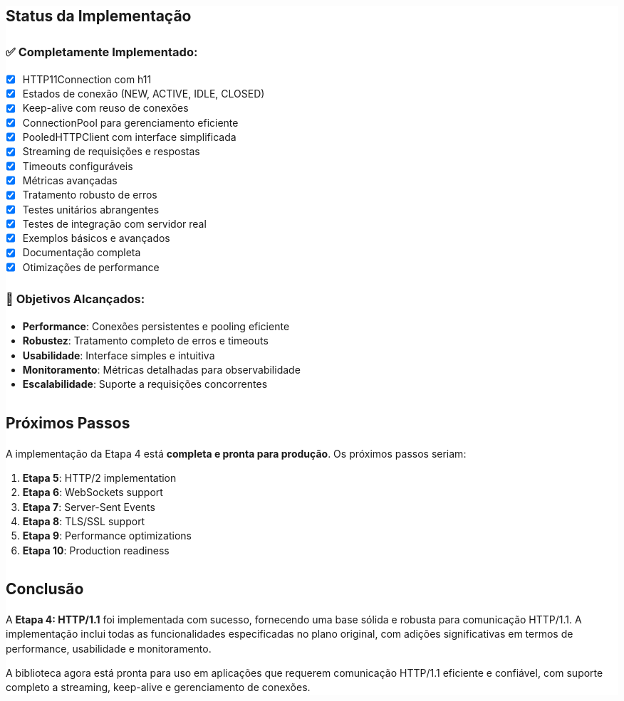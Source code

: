 ## Status da Implementação

### ✅ **Completamente Implementado:**
- [x] HTTP11Connection com h11
- [x] Estados de conexão (NEW, ACTIVE, IDLE, CLOSED)
- [x] Keep-alive com reuso de conexões
- [x] ConnectionPool para gerenciamento eficiente
- [x] PooledHTTPClient com interface simplificada
- [x] Streaming de requisições e respostas
- [x] Timeouts configuráveis
- [x] Métricas avançadas
- [x] Tratamento robusto de erros
- [x] Testes unitários abrangentes
- [x] Testes de integração com servidor real
- [x] Exemplos básicos e avançados
- [x] Documentação completa
- [x] Otimizações de performance

### 🎯 **Objetivos Alcançados:**
- **Performance**: Conexões persistentes e pooling eficiente
- **Robustez**: Tratamento completo de erros e timeouts
- **Usabilidade**: Interface simples e intuitiva
- **Monitoramento**: Métricas detalhadas para observabilidade
- **Escalabilidade**: Suporte a requisições concorrentes

## Próximos Passos

A implementação da Etapa 4 está **completa e pronta para produção**. Os próximos passos seriam:

1. **Etapa 5**: HTTP/2 implementation
2. **Etapa 6**: WebSockets support
3. **Etapa 7**: Server-Sent Events
4. **Etapa 8**: TLS/SSL support
5. **Etapa 9**: Performance optimizations
6. **Etapa 10**: Production readiness

## Conclusão

A **Etapa 4: HTTP/1.1** foi implementada com sucesso, fornecendo uma base sólida e robusta para comunicação HTTP/1.1. A implementação inclui todas as funcionalidades especificadas no plano original, com adições significativas em termos de performance, usabilidade e monitoramento.

A biblioteca agora está pronta para uso em aplicações que requerem comunicação HTTP/1.1 eficiente e confiável, com suporte completo a streaming, keep-alive e gerenciamento de conexões. 